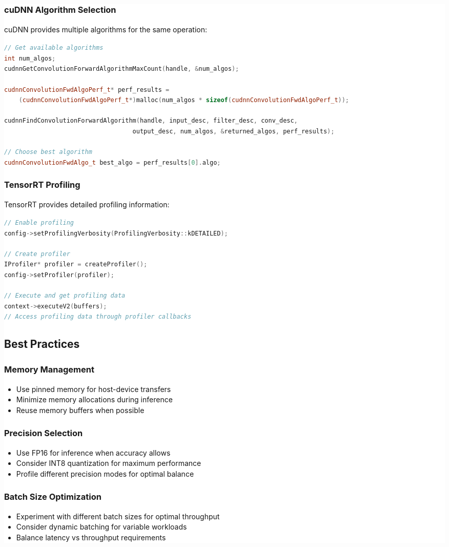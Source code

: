 ### cuDNN Algorithm Selection
cuDNN provides multiple algorithms for the same operation:

```cpp
// Get available algorithms
int num_algos;
cudnnGetConvolutionForwardAlgorithmMaxCount(handle, &num_algos);

cudnnConvolutionFwdAlgoPerf_t* perf_results =
    (cudnnConvolutionFwdAlgoPerf_t*)malloc(num_algos * sizeof(cudnnConvolutionFwdAlgoPerf_t));

cudnnFindConvolutionForwardAlgorithm(handle, input_desc, filter_desc, conv_desc,
                                   output_desc, num_algos, &returned_algos, perf_results);

// Choose best algorithm
cudnnConvolutionFwdAlgo_t best_algo = perf_results[0].algo;
```

### TensorRT Profiling
TensorRT provides detailed profiling information:

```cpp
// Enable profiling
config->setProfilingVerbosity(ProfilingVerbosity::kDETAILED);

// Create profiler
IProfiler* profiler = createProfiler();
config->setProfiler(profiler);

// Execute and get profiling data
context->executeV2(buffers);
// Access profiling data through profiler callbacks
```

## Best Practices

### Memory Management
- Use pinned memory for host-device transfers
- Minimize memory allocations during inference
- Reuse memory buffers when possible

### Precision Selection
- Use FP16 for inference when accuracy allows
- Consider INT8 quantization for maximum performance
- Profile different precision modes for optimal balance

### Batch Size Optimization
- Experiment with different batch sizes for optimal throughput
- Consider dynamic batching for variable workloads
- Balance latency vs throughput requirements
